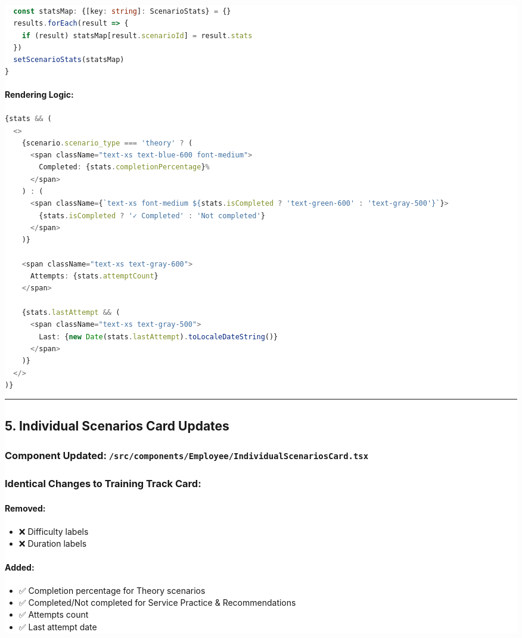 ```typescript
  const statsMap: {[key: string]: ScenarioStats} = {}
  results.forEach(result => {
    if (result) statsMap[result.scenarioId] = result.stats
  })
  setScenarioStats(statsMap)
}
```

#### **Rendering Logic**:
```typescript
{stats && (
  <>
    {scenario.scenario_type === 'theory' ? (
      <span className="text-xs text-blue-600 font-medium">
        Completed: {stats.completionPercentage}%
      </span>
    ) : (
      <span className={`text-xs font-medium ${stats.isCompleted ? 'text-green-600' : 'text-gray-500'}`}>
        {stats.isCompleted ? '✓ Completed' : 'Not completed'}
      </span>
    )}

    <span className="text-xs text-gray-600">
      Attempts: {stats.attemptCount}
    </span>

    {stats.lastAttempt && (
      <span className="text-xs text-gray-500">
        Last: {new Date(stats.lastAttempt).toLocaleDateString()}
      </span>
    )}
  </>
)}
```

---

## 5. Individual Scenarios Card Updates

### **Component Updated**: `/src/components/Employee/IndividualScenariosCard.tsx`

### **Identical Changes to Training Track Card**:

#### **Removed**:
- ❌ Difficulty labels
- ❌ Duration labels

#### **Added**:
- ✅ Completion percentage for Theory scenarios
- ✅ Completed/Not completed for Service Practice & Recommendations
- ✅ Attempts count
- ✅ Last attempt date
